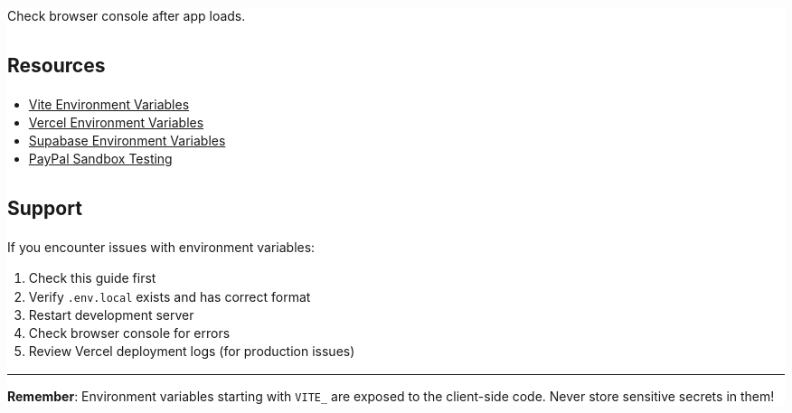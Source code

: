 Check browser console after app loads.

## Resources

- [Vite Environment Variables](https://vitejs.dev/guide/env-and-mode.html)
- [Vercel Environment Variables](https://vercel.com/docs/concepts/projects/environment-variables)
- [Supabase Environment Variables](https://supabase.com/docs/guides/cli/config)
- [PayPal Sandbox Testing](https://developer.paypal.com/tools/sandbox/)

## Support

If you encounter issues with environment variables:

1. Check this guide first
2. Verify `.env.local` exists and has correct format
3. Restart development server
4. Check browser console for errors
5. Review Vercel deployment logs (for production issues)

---

**Remember**: Environment variables starting with `VITE_` are exposed to the client-side code. Never store sensitive secrets in them!
